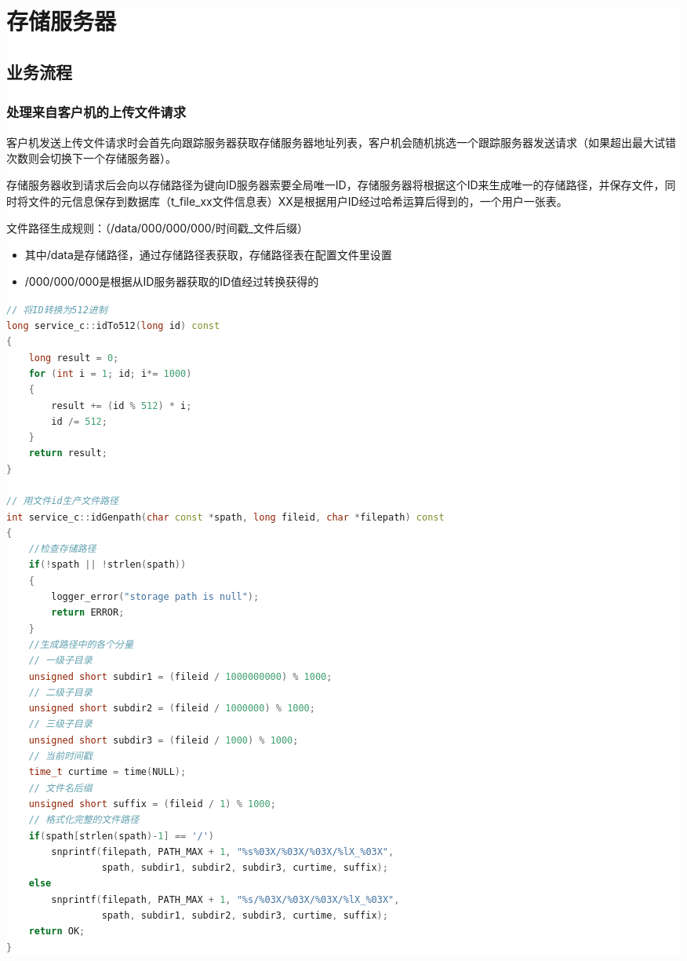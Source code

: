 

# 存储服务器

## 业务流程

### 处理来自客户机的上传文件请求

客户机发送上传文件请求时会首先向跟踪服务器获取存储服务器地址列表，客户机会随机挑选一个跟踪服务器发送请求（如果超出最大试错次数则会切换下一个存储服务器）。

存储服务器收到请求后会向以存储路径为键向ID服务器索要全局唯一ID，存储服务器将根据这个ID来生成唯一的存储路径，并保存文件，同时将文件的元信息保存到数据库（t_file_xx文件信息表）XX是根据用户ID经过哈希运算后得到的，一个用户一张表。

文件路径生成规则：（/data/000/000/000/时间戳_文件后缀）

- 其中/data是存储路径，通过存储路径表获取，存储路径表在配置文件里设置

- /000/000/000是根据从ID服务器获取的ID值经过转换获得的

```c++
// 将ID转换为512进制
long service_c::idTo512(long id) const
{
    long result = 0;
    for (int i = 1; id; i*= 1000)
    {
        result += (id % 512) * i;
        id /= 512;
    }
    return result;
}

// 用文件id生产文件路径
int service_c::idGenpath(char const *spath, long fileid, char *filepath) const
{
    //检查存储路径
    if(!spath || !strlen(spath))
    {
        logger_error("storage path is null");
        return ERROR;
    }
    //生成路径中的各个分量
    // 一级子目录
    unsigned short subdir1 = (fileid / 1000000000) % 1000;
    // 二级子目录
    unsigned short subdir2 = (fileid / 1000000) % 1000;
    // 三级子目录
    unsigned short subdir3 = (fileid / 1000) % 1000;
    // 当前时间戳
    time_t curtime = time(NULL);
    // 文件名后缀
    unsigned short suffix = (fileid / 1) % 1000;
    // 格式化完整的文件路径
    if(spath[strlen(spath)-1] == '/')
        snprintf(filepath, PATH_MAX + 1, "%s%03X/%03X/%03X/%lX_%03X",
                 spath, subdir1, subdir2, subdir3, curtime, suffix);
    else
        snprintf(filepath, PATH_MAX + 1, "%s/%03X/%03X/%03X/%lX_%03X",
                 spath, subdir1, subdir2, subdir3, curtime, suffix);
    return OK;
}


```
